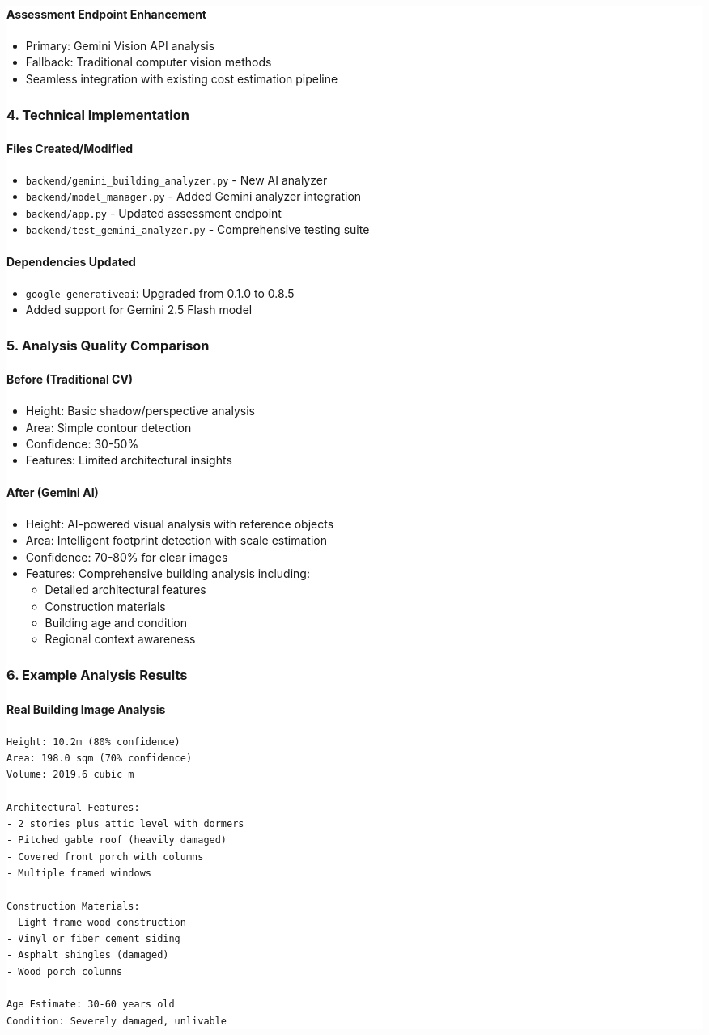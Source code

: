 #### **Assessment Endpoint Enhancement**
- Primary: Gemini Vision API analysis
- Fallback: Traditional computer vision methods
- Seamless integration with existing cost estimation pipeline

### 4. **Technical Implementation**

#### **Files Created/Modified**
- `backend/gemini_building_analyzer.py` - New AI analyzer
- `backend/model_manager.py` - Added Gemini analyzer integration
- `backend/app.py` - Updated assessment endpoint
- `backend/test_gemini_analyzer.py` - Comprehensive testing suite

#### **Dependencies Updated**
- `google-generativeai`: Upgraded from 0.1.0 to 0.8.5
- Added support for Gemini 2.5 Flash model

### 5. **Analysis Quality Comparison**

#### **Before (Traditional CV)**
- Height: Basic shadow/perspective analysis
- Area: Simple contour detection
- Confidence: 30-50%
- Features: Limited architectural insights

#### **After (Gemini AI)**
- Height: AI-powered visual analysis with reference objects
- Area: Intelligent footprint detection with scale estimation
- Confidence: 70-80% for clear images
- Features: Comprehensive building analysis including:
  - Detailed architectural features
  - Construction materials
  - Building age and condition
  - Regional context awareness

### 6. **Example Analysis Results**

#### **Real Building Image Analysis**
```
Height: 10.2m (80% confidence)
Area: 198.0 sqm (70% confidence)
Volume: 2019.6 cubic m

Architectural Features:
- 2 stories plus attic level with dormers
- Pitched gable roof (heavily damaged)
- Covered front porch with columns
- Multiple framed windows

Construction Materials:
- Light-frame wood construction
- Vinyl or fiber cement siding
- Asphalt shingles (damaged)
- Wood porch columns

Age Estimate: 30-60 years old
Condition: Severely damaged, unlivable
```

